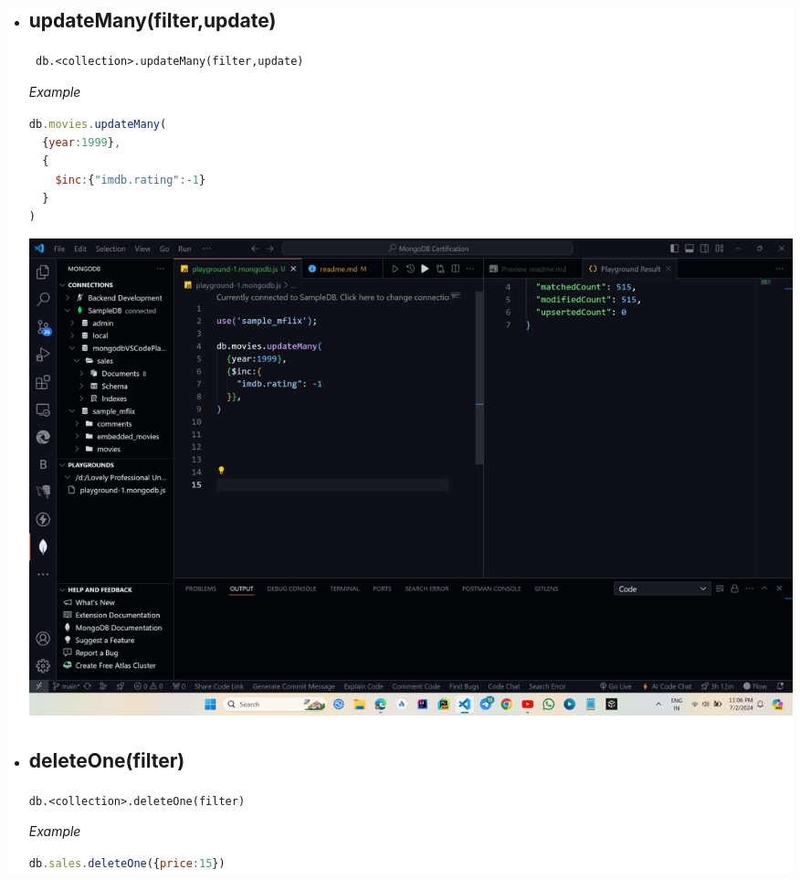   - ## updateMany(filter,update)
         db.<collection>.updateMany(filter,update)

      *Example*
      ```js
      db.movies.updateMany(
        {year:1999},
        {
          $inc:{"imdb.rating":-1}
        }
      )
      ```
      ![alt text](/assets/image-17.png)

  - ## deleteOne(filter)
        db.<collection>.deleteOne(filter)
        
      *Example*
      ```js
      db.sales.deleteOne({price:15})
      ```
